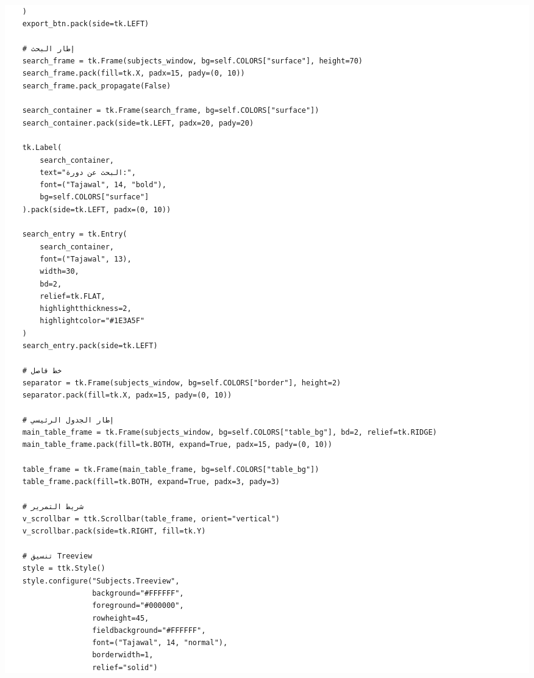         )
        export_btn.pack(side=tk.LEFT)

        # إطار البحث
        search_frame = tk.Frame(subjects_window, bg=self.COLORS["surface"], height=70)
        search_frame.pack(fill=tk.X, padx=15, pady=(0, 10))
        search_frame.pack_propagate(False)

        search_container = tk.Frame(search_frame, bg=self.COLORS["surface"])
        search_container.pack(side=tk.LEFT, padx=20, pady=20)

        tk.Label(
            search_container,
            text="البحث عن دورة:",
            font=("Tajawal", 14, "bold"),
            bg=self.COLORS["surface"]
        ).pack(side=tk.LEFT, padx=(0, 10))

        search_entry = tk.Entry(
            search_container,
            font=("Tajawal", 13),
            width=30,
            bd=2,
            relief=tk.FLAT,
            highlightthickness=2,
            highlightcolor="#1E3A5F"
        )
        search_entry.pack(side=tk.LEFT)

        # خط فاصل
        separator = tk.Frame(subjects_window, bg=self.COLORS["border"], height=2)
        separator.pack(fill=tk.X, padx=15, pady=(0, 10))

        # إطار الجدول الرئيسي
        main_table_frame = tk.Frame(subjects_window, bg=self.COLORS["table_bg"], bd=2, relief=tk.RIDGE)
        main_table_frame.pack(fill=tk.BOTH, expand=True, padx=15, pady=(0, 10))

        table_frame = tk.Frame(main_table_frame, bg=self.COLORS["table_bg"])
        table_frame.pack(fill=tk.BOTH, expand=True, padx=3, pady=3)

        # شريط التمرير
        v_scrollbar = ttk.Scrollbar(table_frame, orient="vertical")
        v_scrollbar.pack(side=tk.RIGHT, fill=tk.Y)

        # تنسيق Treeview
        style = ttk.Style()
        style.configure("Subjects.Treeview",
                        background="#FFFFFF",
                        foreground="#000000",
                        rowheight=45,
                        fieldbackground="#FFFFFF",
                        font=("Tajawal", 14, "normal"),
                        borderwidth=1,
                        relief="solid")
